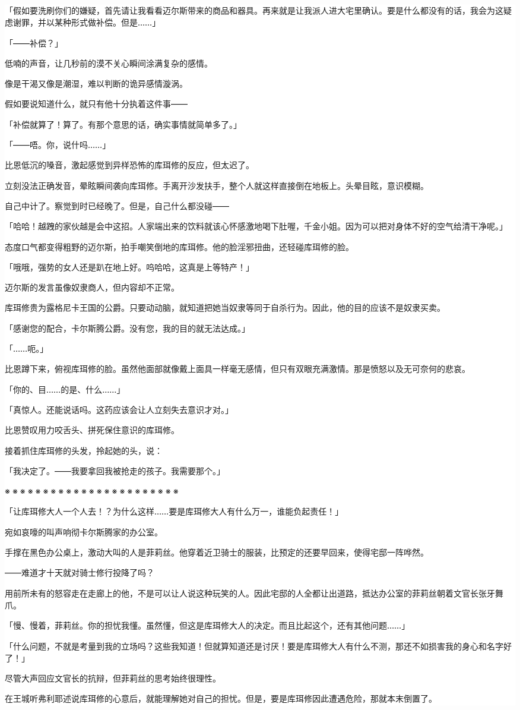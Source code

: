 「假如要洗刷你们的嫌疑，首先请让我看看迈尔斯带来的商品和器具。再来就是让我派人进大宅里确认。要是什么都没有的话，我会为这疑虑谢罪，并以某种形式做补偿。但是……」

「——补偿？」

低喃的声音，让几秒前的漠不关心瞬间涂满复杂的感情。

像是干渴又像是潮湿，难以判断的诡异感情漩涡。

假如要说知道什么，就只有他十分执着这件事——

「补偿就算了！算了。有那个意思的话，确实事情就简单多了。」

「——唔。你，说什吗……」

比恩低沉的嗓音，激起感觉到异样恐怖的库珥修的反应，但太迟了。

立刻没法正确发音，晕眩瞬间袭向库珥修。手离开沙发扶手，整个人就这样直接倒在地板上。头晕目眩，意识模糊。

自己中计了。察觉到时已经晚了。但是，自己什么都没碰——

「哈哈！越跩的家伙越是会中这招。人家端出来的饮料就该心怀感激地喝下肚喔，千金小姐。因为可以把对身体不好的空气给清干净呢。」

态度口气都变得粗野的迈尔斯，拍手嘲笑倒地的库珥修。他的脸淫邪扭曲，还轻碰库珥修的脸。

「哦哦，强势的女人还是趴在地上好。呜哈哈，这真是上等特产！」

迈尔斯的发言虽像奴隶商人，但内容却不正常。

库珥修贵为露格尼卡王国的公爵。只要动动脑，就知道把她当奴隶等同于自杀行为。因此，他的目的应该不是奴隶买卖。

「感谢您的配合，卡尔斯腾公爵。没有您，我的目的就无法达成。」

「……呃。」

比恩蹲下来，俯视库珥修的脸。虽然他面部就像戴上面具一样毫无感情，但只有双眼充满激情。那是愤怒以及无可奈何的悲哀。

「你的、目……的是、什么……」

「真惊人。还能说话吗。这药应该会让人立刻失去意识才对。」

比恩赞叹用力咬舌头、拼死保住意识的库珥修。

接着抓住库珥修的头发，拎起她的头，说：

「我决定了。——我要拿回我被抢走的孩子。我需要那个。」

※ ※ ※ ※ ※ ※ ※ ※ ※ ※ ※ ※ ※ ※ ※ ※ ※ ※ ※ ※ ※ ※ ※

「让库珥修大人一个人去！？为什么这样……要是库珥修大人有什么万一，谁能负起责任！」

宛如哀嚎的叫声响彻卡尔斯腾家的办公室。

手撑在黑色办公桌上，激动大叫的人是菲莉丝。他穿着近卫骑士的服装，比预定的还要早回来，使得宅邸一阵哗然。

——难道才十天就对骑士修行投降了吗？

用前所未有的怒容走在走廊上的他，不是可以让人说这种玩笑的人。因此宅邸的人全都让出道路，抵达办公室的菲莉丝朝着文官长张牙舞爪。

「慢、慢着，菲莉丝。你的担忧我懂。虽然懂，但这是库珥修大人的决定。而且比起这个，还有其他问题……」

「什么问题，不就是考量到我的立场吗？这些我知道！但就算知道还是讨厌！要是库珥修大人有什么不测，那还不如损害我的身心和名字好了！」

尽管大声回应文官长的抗辩，但菲莉丝的思考始终很理性。

在王城听弗利耶述说库珥修的心意后，就能理解她对自己的担忧。但是，要是库珥修因此遭遇危险，那就本末倒置了。
